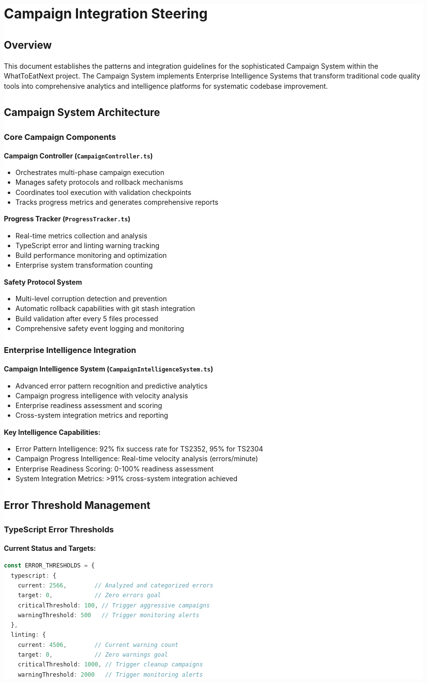 # Campaign Integration Steering

## Overview

This document establishes the patterns and integration guidelines for the sophisticated Campaign System within the WhatToEatNext project. The Campaign System implements Enterprise Intelligence Systems that transform traditional code quality tools into comprehensive analytics and intelligence platforms for systematic codebase improvement.

## Campaign System Architecture

### Core Campaign Components

**Campaign Controller (`CampaignController.ts`)**
- Orchestrates multi-phase campaign execution
- Manages safety protocols and rollback mechanisms
- Coordinates tool execution with validation checkpoints
- Tracks progress metrics and generates comprehensive reports

**Progress Tracker (`ProgressTracker.ts`)**
- Real-time metrics collection and analysis
- TypeScript error and linting warning tracking
- Build performance monitoring and optimization
- Enterprise system transformation counting

**Safety Protocol System**
- Multi-level corruption detection and prevention
- Automatic rollback capabilities with git stash integration
- Build validation after every 5 files processed
- Comprehensive safety event logging and monitoring

### Enterprise Intelligence Integration

**Campaign Intelligence System (`CampaignIntelligenceSystem.ts`)**
- Advanced error pattern recognition and predictive analytics
- Campaign progress intelligence with velocity analysis
- Enterprise readiness assessment and scoring
- Cross-system integration metrics and reporting

**Key Intelligence Capabilities:**
- Error Pattern Intelligence: 92% fix success rate for TS2352, 95% for TS2304
- Campaign Progress Intelligence: Real-time velocity analysis (errors/minute)
- Enterprise Readiness Scoring: 0-100% readiness assessment
- System Integration Metrics: >91% cross-system integration achieved

## Error Threshold Management

### TypeScript Error Thresholds

**Current Status and Targets:**
```typescript
const ERROR_THRESHOLDS = {
  typescript: {
    current: 2566,        // Analyzed and categorized errors
    target: 0,            // Zero errors goal
    criticalThreshold: 100, // Trigger aggressive campaigns
    warningThreshold: 500   // Trigger monitoring alerts
  },
  linting: {
    current: 4506,        // Current warning count
    target: 0,            // Zero warnings goal
    criticalThreshold: 1000, // Trigger cleanup campaigns
    warningThreshold: 2000   // Trigger monitoring alerts
```